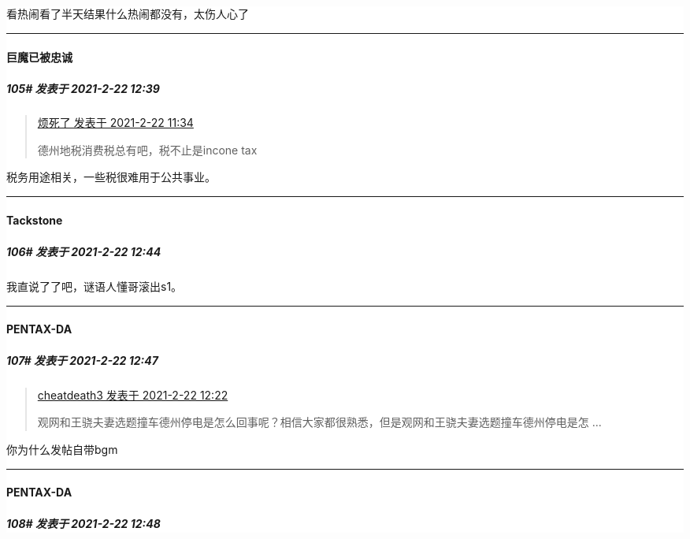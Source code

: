 


看热闹看了半天结果什么热闹都没有，太伤人心了







*****

####  巨魔已被忠诚  
##### 105#       发表于 2021-2-22 12:39



<blockquote><a href="httphttps://bbs.saraba1st.com/2b/forum.php?mod=redirect&amp;goto=findpost&amp;pid=50403286&amp;ptid=1988986" target="_blank">烦死了 发表于 2021-2-22 11:34</a>

德州地税消费税总有吧，税不止是incone tax</blockquote>
税务用途相关，一些税很难用于公共事业。







*****

####  Tackstone  
##### 106#       发表于 2021-2-22 12:44




我直说了了吧，谜语人懂哥滚出s1。







*****

####  PENTAX-DA  
##### 107#       发表于 2021-2-22 12:47



<blockquote><a href="httphttps://bbs.saraba1st.com/2b/forum.php?mod=redirect&amp;goto=findpost&amp;pid=50403748&amp;ptid=1988986" target="_blank">cheatdeath3 发表于 2021-2-22 12:22</a>

观网和王骁夫妻选题撞车德州停电是怎么回事呢？相信大家都很熟悉，但是观网和王骁夫妻选题撞车德州停电是怎 ...</blockquote>
你为什么发帖自带bgm







*****

####  PENTAX-DA  
##### 108#       发表于 2021-2-22 12:48
